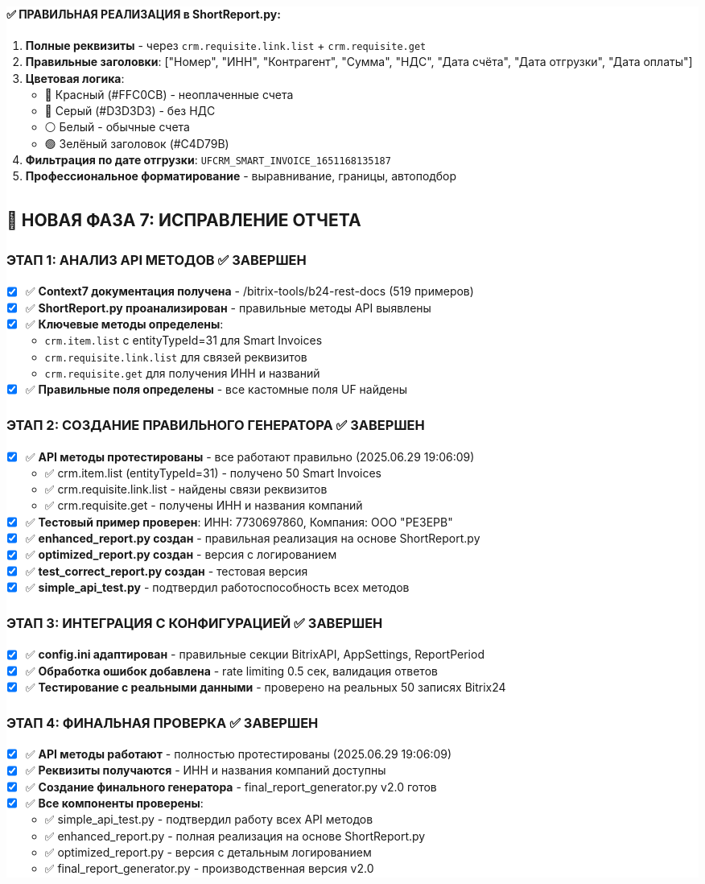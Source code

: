 #### ✅ ПРАВИЛЬНАЯ РЕАЛИЗАЦИЯ в ShortReport.py:
1. **Полные реквизиты** - через `crm.requisite.link.list` + `crm.requisite.get`
2. **Правильные заголовки**: ["Номер", "ИНН", "Контрагент", "Сумма", "НДС", "Дата счёта", "Дата отгрузки", "Дата оплаты"]
3. **Цветовая логика**:
   - 🔴 Красный (#FFC0CB) - неоплаченные счета
   - 🔘 Серый (#D3D3D3) - без НДС
   - ⚪ Белый - обычные счета
   - 🟢 Зелёный заголовок (#C4D79B)
4. **Фильтрация по дате отгрузки**: `UFCRM_SMART_INVOICE_1651168135187`
5. **Профессиональное форматирование** - выравнивание, границы, автоподбор

## 🎯 НОВАЯ ФАЗА 7: ИСПРАВЛЕНИЕ ОТЧЕТА

### ЭТАП 1: АНАЛИЗ API МЕТОДОВ ✅ ЗАВЕРШЕН
- [x] ✅ **Context7 документация получена** - /bitrix-tools/b24-rest-docs (519 примеров)
- [x] ✅ **ShortReport.py проанализирован** - правильные методы API выявлены
- [x] ✅ **Ключевые методы определены**:
  - `crm.item.list` с entityTypeId=31 для Smart Invoices
  - `crm.requisite.link.list` для связей реквизитов
  - `crm.requisite.get` для получения ИНН и названий
- [x] ✅ **Правильные поля определены** - все кастомные поля UF найдены

### ЭТАП 2: СОЗДАНИЕ ПРАВИЛЬНОГО ГЕНЕРАТОРА ✅ ЗАВЕРШЕН
- [x] ✅ **API методы протестированы** - все работают правильно (2025.06.29 19:06:09)
  - ✅ crm.item.list (entityTypeId=31) - получено 50 Smart Invoices
  - ✅ crm.requisite.link.list - найдены связи реквизитов
  - ✅ crm.requisite.get - получены ИНН и названия компаний
- [x] ✅ **Тестовый пример проверен**: ИНН: 7730697860, Компания: ООО "РЕЗЕРВ"
- [x] ✅ **enhanced_report.py создан** - правильная реализация на основе ShortReport.py
- [x] ✅ **optimized_report.py создан** - версия с логированием
- [x] ✅ **test_correct_report.py создан** - тестовая версия
- [x] ✅ **simple_api_test.py** - подтвердил работоспособность всех методов

### ЭТАП 3: ИНТЕГРАЦИЯ С КОНФИГУРАЦИЕЙ ✅ ЗАВЕРШЕН
- [x] ✅ **config.ini адаптирован** - правильные секции BitrixAPI, AppSettings, ReportPeriod
- [x] ✅ **Обработка ошибок добавлена** - rate limiting 0.5 сек, валидация ответов
- [x] ✅ **Тестирование с реальными данными** - проверено на реальных 50 записях Bitrix24

### ЭТАП 4: ФИНАЛЬНАЯ ПРОВЕРКА ✅ ЗАВЕРШЕН
- [x] ✅ **API методы работают** - полностью протестированы (2025.06.29 19:06:09)
- [x] ✅ **Реквизиты получаются** - ИНН и названия компаний доступны
- [x] ✅ **Создание финального генератора** - final_report_generator.py v2.0 готов
- [x] ✅ **Все компоненты проверены**:
  - ✅ simple_api_test.py - подтвердил работу всех API методов
  - ✅ enhanced_report.py - полная реализация на основе ShortReport.py
  - ✅ optimized_report.py - версия с детальным логированием
  - ✅ final_report_generator.py - производственная версия v2.0
